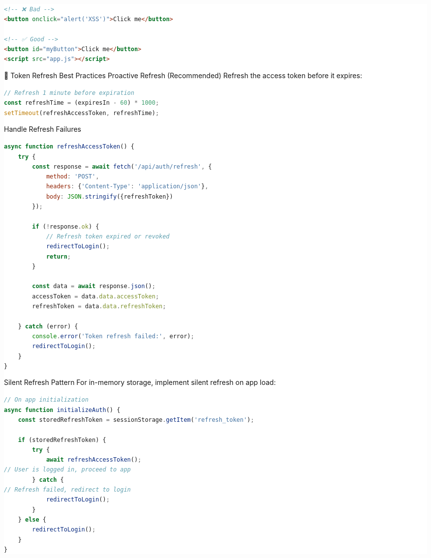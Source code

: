 ```html
<!-- ❌ Bad -->
<button onclick="alert('XSS')">Click me</button>

<!-- ✅ Good -->
<button id="myButton">Click me</button>
<script src="app.js"></script>
```

🔄 Token Refresh Best Practices
Proactive Refresh (Recommended)
Refresh the access token before it expires:

```js
// Refresh 1 minute before expiration
const refreshTime = (expiresIn - 60) * 1000;
setTimeout(refreshAccessToken, refreshTime);
```

Handle Refresh Failures

```js
async function refreshAccessToken() {
    try {
        const response = await fetch('/api/auth/refresh', {
            method: 'POST',
            headers: {'Content-Type': 'application/json'},
            body: JSON.stringify({refreshToken})
        });

        if (!response.ok) {
            // Refresh token expired or revoked
            redirectToLogin();
            return;
        }

        const data = await response.json();
        accessToken = data.data.accessToken;
        refreshToken = data.data.refreshToken;

    } catch (error) {
        console.error('Token refresh failed:', error);
        redirectToLogin();
    }
}
```

Silent Refresh Pattern
For in-memory storage, implement silent refresh on app load:

```js
// On app initialization
async function initializeAuth() {
    const storedRefreshToken = sessionStorage.getItem('refresh_token');

    if (storedRefreshToken) {
        try {
            await refreshAccessToken();
// User is logged in, proceed to app
        } catch {
// Refresh failed, redirect to login
            redirectToLogin();
        }
    } else {
        redirectToLogin();
    }
}
```